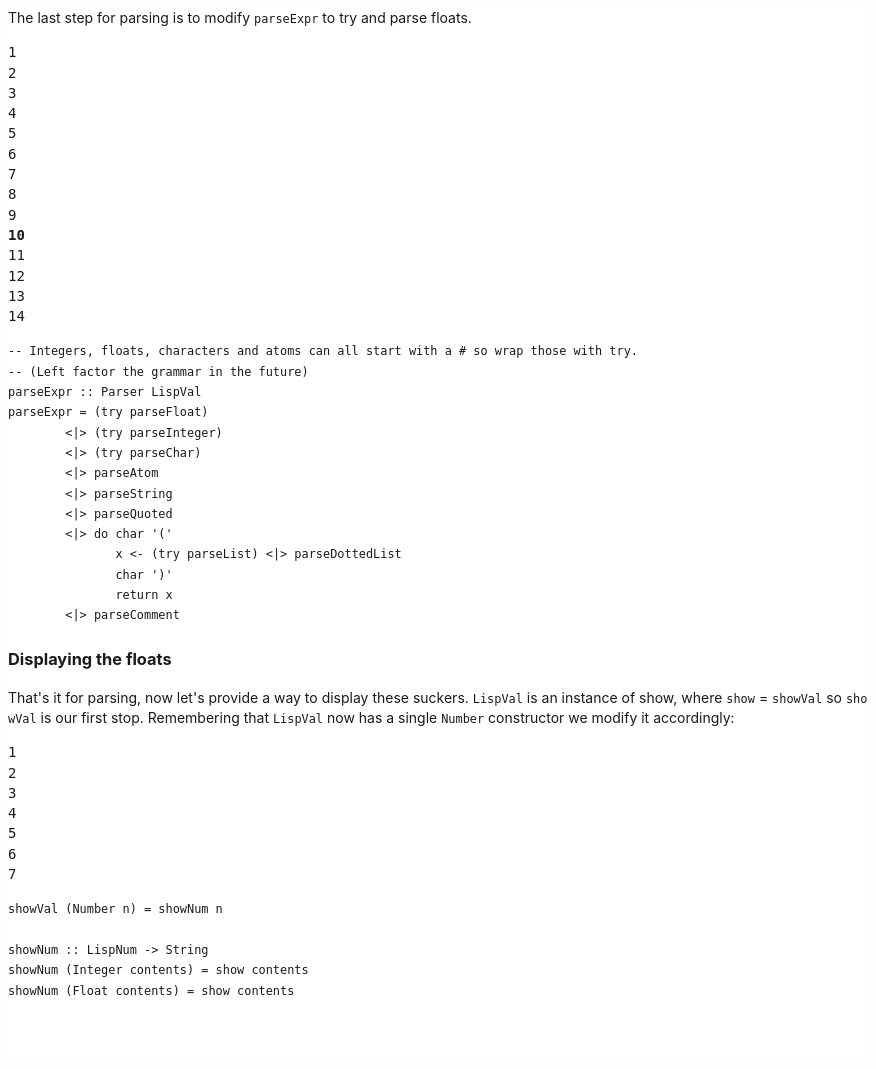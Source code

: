 The last step for parsing is to modify <code>parseExpr</code> to try and parse floats.


<pre class="line-numbers">1
2
3
4
5
6
7
8
9
<strong>10</strong>
11
12
13
14
</pre>
<pre><code>-- Integers, floats, characters and atoms can all start with a # so wrap those with try.
-- (Left factor the grammar in the future)
parseExpr :: Parser LispVal
parseExpr = (try parseFloat)
        &lt;|&gt; (try parseInteger)
        &lt;|&gt; (try parseChar)
        &lt;|&gt; parseAtom
        &lt;|&gt; parseString
        &lt;|&gt; parseQuoted
        &lt;|&gt; do char '('
               x &lt;- (try parseList) &lt;|&gt; parseDottedList
               char ')'
               return x
        &lt;|&gt; parseComment</code></pre>


### Displaying the floats ###


That's it for parsing, now let's provide a way to display these suckers.  <code>LispVal</code> is an instance of show, where <code>show</code> = <code>showVal</code> so <code>showVal</code> is our first stop.  Remembering that <code>LispVal</code> now has a single <code>Number</code> constructor we modify it accordingly:


<pre class="line-numbers">1
2
3
4
5
6
7
</pre>
<pre><code>showVal (Number n) = showNum n

showNum :: LispNum -&gt; String
showNum (Integer contents) = show contents
showNum (Float contents) = show contents
